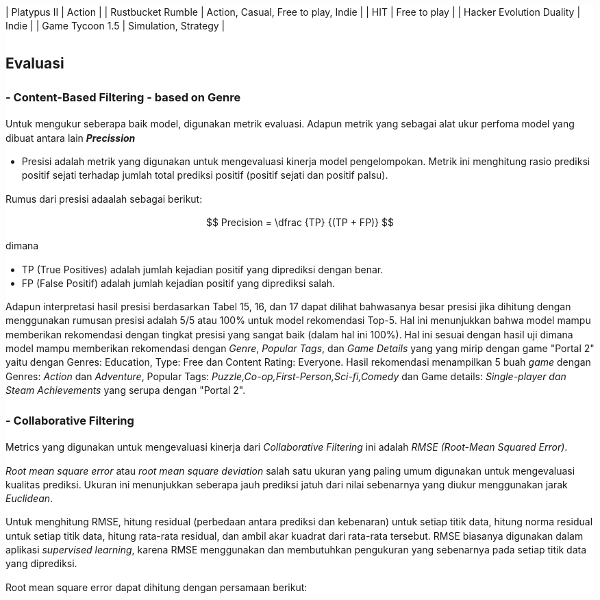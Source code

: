 |               Platypus II               |                Action               |
|            Rustbucket Rumble            | Action, Casual, Free to play, Indie |
|                   HIT                   |             Free to play            |
|         Hacker Evolution Duality        |                Indie                |
|             Game Tycoon 1.5             |         Simulation, Strategy        |



## Evaluasi

### - Content-Based Filtering - based on Genre

Untuk mengukur seberapa baik model, digunakan metrik evaluasi. Adapun metrik yang sebagai alat ukur perfoma model yang dibuat antara lain ***Precission***

- Presisi adalah metrik yang digunakan untuk mengevaluasi kinerja model pengelompokan. Metrik ini menghitung rasio prediksi positif sejati terhadap jumlah total prediksi positif (positif sejati dan positif palsu).

Rumus dari presisi adaalah sebagai berikut:

$$ Precision = \dfrac {TP}  {(TP + FP)} $$

dimana
- TP (True Positives) adalah jumlah kejadian positif yang diprediksi dengan benar.
- FP (False Positif) adalah jumlah kejadian positif yang diprediksi salah.

Adapun interpretasi hasil presisi berdasarkan Tabel 15, 16, dan 17 dapat dilihat bahwasanya besar presisi jika dihitung dengan menggunakan rumusan presisi adalah 5/5 atau 100% untuk model rekomendasi Top-5. Hal ini menunjukkan bahwa model mampu memberikan rekomendasi dengan tingkat presisi yang sangat baik (dalam hal ini 100%). Hal ini sesuai dengan hasil uji dimana model mampu memberikan rekomendasi dengan *Genre*, *Popular Tags*, dan *Game Details* yang yang mirip dengan game "Portal 2" yaitu dengan Genres: Education, Type: Free dan Content Rating: Everyone. Hasil rekomendasi menampilkan 5 buah *game* dengan Genres: *Action* dan *Adventure*, Popular Tags: *Puzzle,Co-op,First-Person,Sci-fi,Comedy* dan Game details: *Single-player dan Steam Achievements* yang serupa dengan "Portal 2".

### - Collaborative Filtering

Metrics yang digunakan untuk mengevaluasi kinerja dari *Collaborative Filtering* ini adalah *RMSE (Root-Mean Squared Error)*.

*Root mean square error* atau *root mean square deviation* salah satu ukuran yang paling umum digunakan untuk mengevaluasi kualitas prediksi. Ukuran ini menunjukkan seberapa jauh prediksi jatuh dari nilai sebenarnya yang diukur menggunakan jarak *Euclidean*.

Untuk menghitung RMSE, hitung residual (perbedaan antara prediksi dan kebenaran) untuk setiap titik data, hitung norma residual untuk setiap titik data, hitung rata-rata residual, dan ambil akar kuadrat dari rata-rata tersebut. RMSE biasanya digunakan dalam aplikasi *supervised learning*, karena RMSE menggunakan dan membutuhkan pengukuran yang sebenarnya pada setiap titik data yang diprediksi.

Root mean square error dapat dihitung dengan persamaan berikut: 
